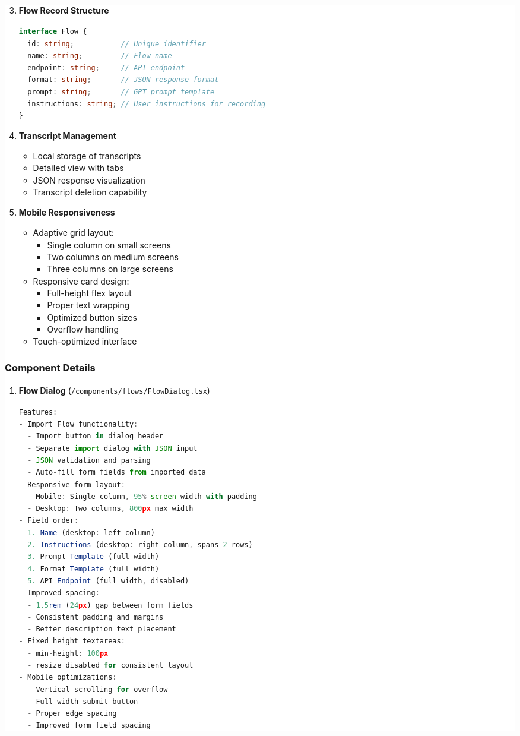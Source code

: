 3. **Flow Record Structure**
   ```typescript
   interface Flow {
     id: string;           // Unique identifier
     name: string;         // Flow name
     endpoint: string;     // API endpoint
     format: string;       // JSON response format
     prompt: string;       // GPT prompt template
     instructions: string; // User instructions for recording
   }
   ```

3. **Transcript Management**
   - Local storage of transcripts
   - Detailed view with tabs
   - JSON response visualization
   - Transcript deletion capability

4. **Mobile Responsiveness**
   - Adaptive grid layout:
     - Single column on small screens
     - Two columns on medium screens
     - Three columns on large screens
   - Responsive card design:
     - Full-height flex layout
     - Proper text wrapping
     - Optimized button sizes
     - Overflow handling
   - Touch-optimized interface

### Component Details

1. **Flow Dialog** (`/components/flows/FlowDialog.tsx`)
   ```typescript
   Features:
   - Import Flow functionality:
     - Import button in dialog header
     - Separate import dialog with JSON input
     - JSON validation and parsing
     - Auto-fill form fields from imported data
   - Responsive form layout:
     - Mobile: Single column, 95% screen width with padding
     - Desktop: Two columns, 800px max width
   - Field order:
     1. Name (desktop: left column)
     2. Instructions (desktop: right column, spans 2 rows)
     3. Prompt Template (full width)
     4. Format Template (full width)
     5. API Endpoint (full width, disabled)
   - Improved spacing:
     - 1.5rem (24px) gap between form fields
     - Consistent padding and margins
     - Better description text placement
   - Fixed height textareas:
     - min-height: 100px
     - resize disabled for consistent layout
   - Mobile optimizations:
     - Vertical scrolling for overflow
     - Full-width submit button
     - Proper edge spacing
     - Improved form field spacing
   ```
